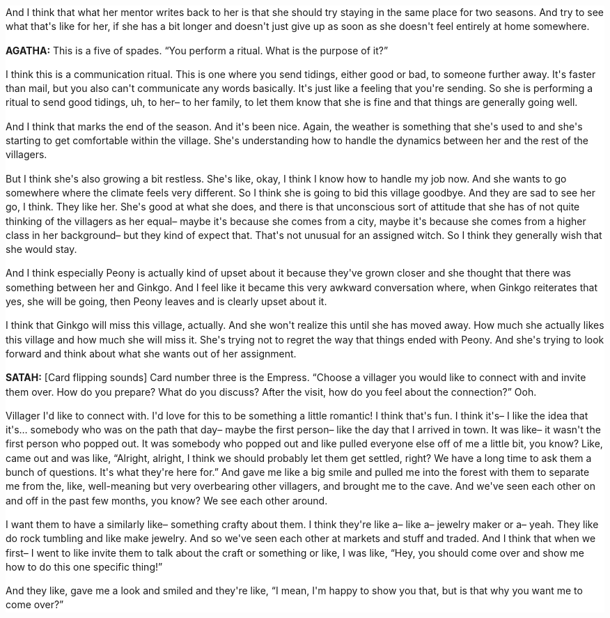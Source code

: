 And I think that what her mentor writes back to her is that she should try staying in the same place for two seasons. And try to see what that's like for her, if she has a bit longer and doesn't just give up as soon as she doesn't feel entirely at home somewhere.

**AGATHA:** This is a five of spades. “You perform a ritual. What is the purpose of it?”

I think this is a communication ritual. This is one where you send tidings, either good or bad, to someone further away. It's faster than mail, but you also can't communicate any words basically. It's just like a feeling that you're sending. So she is performing a ritual to send good tidings, uh, to her– to her family, to let them know that she is fine and that things are generally going well.

And I think that marks the end of the season. And it's been nice. Again, the weather is something that she's used to and she's starting to get comfortable within the village. She's understanding how to handle the dynamics between her and the rest of the villagers.

But I think she's also growing a bit restless. She's like, okay, I think I know how to handle my job now. And she wants to go somewhere where the climate feels very different. So I think she is going to bid this village goodbye. And they are sad to see her go, I think. They like her. She's good at what she does, and there is that unconscious sort of attitude that she has of not quite thinking of the villagers as her equal– maybe it's because she comes from a city, maybe it's because she comes from a higher class in her background– but they kind of expect that. That's not unusual for an assigned witch. So I think they generally wish that she would stay.

And I think especially Peony is actually kind of upset about it because they've grown closer and she thought that there was something between her and Ginkgo. And I feel like it became this very awkward conversation where, when Ginkgo reiterates that yes, she will be going, then Peony leaves and is clearly upset about it.

I think that Ginkgo will miss this village, actually. And she won't realize this until she has moved away. How much she actually likes this village and how much she will miss it. She's trying not to regret the way that things ended with Peony. And she's trying to look forward and think about what she wants out of her assignment.

**SATAH:** \[Card flipping sounds\] Card number three is the Empress. “Choose a villager you would like to connect with and invite them over. How do you prepare? What do you discuss? After the visit, how do you feel about the connection?” Ooh.

Villager I'd like to connect with. I'd love for this to be something a little romantic\! I think that's fun. I think it's– I like the idea that it's… somebody who was on the path that day– maybe the first person– like the day that I arrived in town. It was like– it wasn't the first person who popped out. It was somebody who popped out and like pulled everyone else off of me a little bit, you know? Like, came out and was like, “Alright, alright, I think we should probably let them get settled, right? We have a long time to ask them a bunch of questions. It's what they're here for.” And gave me like a big smile and pulled me into the forest with them to separate me from the, like, well-meaning but very overbearing other villagers, and brought me to the cave. And we've seen each other on and off in the past few months, you know? We see each other around.

I want them to have a similarly like– something crafty about them. I think they're like a– like a– jewelry maker or a– yeah. They like do rock tumbling and like make jewelry. And so we've seen each other at markets and stuff and traded. And I think that when we first– I went to like invite them to talk about the craft or something or like, I was like, “Hey, you should come over and show me how to do this one specific thing\!”

And they like, gave me a look and smiled and they're like, “I mean, I'm happy to show you that, but is that why you want me to come over?”
